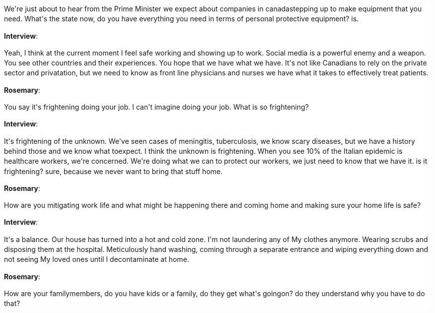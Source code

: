 We're just about to hear from the Prime Minister we expect about companies in canadastepping up to make equipment that you need.
What's the state now, do you have everything you need in terms of personal protective equipment? is.



**Interview**:

Yeah, I think at the current moment I feel safe working and showing up to work.
Social media is a powerful enemy and a weapon.
You see other countries and their experiences.
You hope that we have what we have.
It's not like Canadians to rely on the private sector and privatation, but we need to know as front line physicians and nurses we have what it takes to effectively treat patients.



**Rosemary**:

You say it's frightening doing your job.
I can't imagine doing your job.
What is so frightening?



**Interview**:

It's frightening of the unknown.
We've seen cases of meningitis, tuberculosis, we know scary diseases, but we have a history behind those and we know what toexpect.
I think the unknown is frightening.
When you see 10% of the Italian epidemic is healthcare workers, we're concerned.
We're doing what we can to protect our workers, we just need to know that we have it. is it frightening? sure, because we never want to bring that stuff home.



**Rosemary**:

How are you mitigating work life and what might be happening there and coming home and making sure your home life is safe?



**Interview**:

It's a balance.
Our house has turned into a hot and cold zone.
I'm not laundering any of My clothes anymore.
Wearing scrubs and disposing them at the hospital.
Meticulously hand washing, coming through a separate entrance and wiping everything down and not seeing My loved ones until I decontaminate at home.



**Rosemary**:

How are your familymembers, do you have kids or a family, do they get what's goingon? do they understand why you have to do that?


